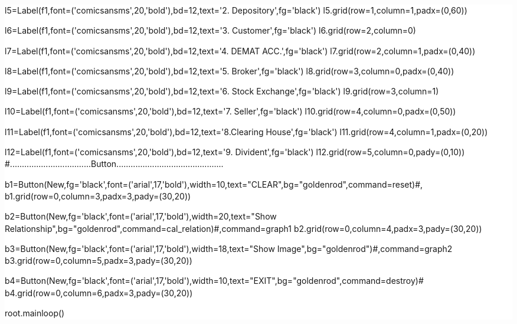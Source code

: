 l5=Label(f1,font=('comicsansms',20,'bold'),bd=12,text='2. Depository',fg='black')
l5.grid(row=1,column=1,padx=(0,60))

l6=Label(f1,font=('comicsansms',20,'bold'),bd=12,text='3. Customer',fg='black')
l6.grid(row=2,column=0)

l7=Label(f1,font=('comicsansms',20,'bold'),bd=12,text='4. DEMAT ACC.',fg='black')
l7.grid(row=2,column=1,padx=(0,40))

l8=Label(f1,font=('comicsansms',20,'bold'),bd=12,text='5. Broker',fg='black')
l8.grid(row=3,column=0,padx=(0,40))

l9=Label(f1,font=('comicsansms',20,'bold'),bd=12,text='6. Stock Exchange',fg='black')
l9.grid(row=3,column=1)

l10=Label(f1,font=('comicsansms',20,'bold'),bd=12,text='7. Seller',fg='black')
l10.grid(row=4,column=0,padx=(0,50))

l11=Label(f1,font=('comicsansms',20,'bold'),bd=12,text='8.Clearing House',fg='black')
l11.grid(row=4,column=1,padx=(0,20))

l12=Label(f1,font=('comicsansms',20,'bold'),bd=12,text='9. Divident',fg='black')
l12.grid(row=5,column=0,pady=(0,10))
#..................................Button.............................................

b1=Button(New,fg='black',font=('arial',17,'bold'),width=10,text="CLEAR",bg="goldenrod",command=reset)#,
b1.grid(row=0,column=3,padx=3,pady=(30,20))

b2=Button(New,fg='black',font=('arial',17,'bold'),width=20,text="Show Relationship",bg="goldenrod",command=cal_relation)#,command=graph1 
b2.grid(row=0,column=4,padx=3,pady=(30,20))

b3=Button(New,fg='black',font=('arial',17,'bold'),width=18,text="Show Image",bg="goldenrod")#,command=graph2
b3.grid(row=0,column=5,padx=3,pady=(30,20))

b4=Button(New,fg='black',font=('arial',17,'bold'),width=10,text="EXIT",bg="goldenrod",command=destroy)#
b4.grid(row=0,column=6,padx=3,pady=(30,20))


root.mainloop()
